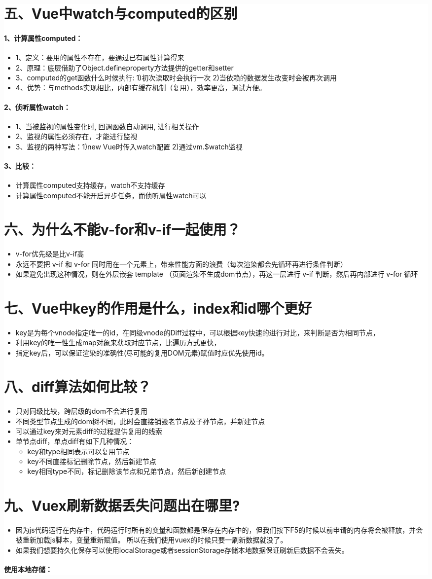 
# 五、Vue中watch与computed的区别

#### 1、计算属性computed：
* 1、定义：要用的属性不存在，要通过已有属性计算得来
* 2、原理：底层借助了Object.defineproperty方法提供的getter和setter
* 3、computed的get函数什么时候执行: 1)初次读取时会执行一次 2)当依赖的数据发生改变时会被再次调用
* 4、优势：与methods实现相比，内部有缓存机制（复用），效率更高，调试方便。


#### 2、侦听属性watch：
* 1、当被监视的属性变化时, 回调函数自动调用, 进行相关操作
* 2、监视的属性必须存在，才能进行监视
* 3、监视的两种写法：1)new Vue时传入watch配置 2)通过vm.$watch监视

#### 3、比较：
* 计算属性computed支持缓存，watch不支持缓存
* 计算属性computed不能开启异步任务，而侦听属性watch可以


# 六、为什么不能v-for和v-if一起使用？
* v-for优先级是比v-if高
* 永远不要把 v-if 和 v-for 同时用在一个元素上，带来性能方面的浪费（每次渲染都会先循环再进行条件判断）
* 如果避免出现这种情况，则在外层嵌套 template （页面渲染不生成dom节点），再这一层进行 v-if 判断，然后再内部进行 v-for 循环


# 七、Vue中key的作用是什么，index和id哪个更好
* key是为每个vnode指定唯一的id，在同级vnode的Diff过程中，可以根据key快速的进行对比，来判断是否为相同节点，
* 利用key的唯一性生成map对象来获取对应节点，比遍历方式更快，
* 指定key后，可以保证渲染的准确性(尽可能的复用DOM元素)赋值时应优先使用id。

# 八、diff算法如何比较？
* 只对同级比较，跨层级的dom不会进行复用
* 不同类型节点生成的dom树不同，此时会直接销毁老节点及子孙节点，并新建节点
* 可以通过key来对元素diff的过程提供复用的线索
* 单节点diff，单点diff有如下几种情况：
    * key和type相同表示可以复用节点
    * key不同直接标记删除节点，然后新建节点
    * key相同type不同，标记删除该节点和兄弟节点，然后新创建节点
    

# 九、Vuex刷新数据丢失问题出在哪里?
* 因为js代码运行在内存中，代码运行时所有的变量和函数都是保存在内存中的，但我们按下F5的时候以前申请的内存将会被释放，并会被重新加载js脚本，变量重新赋值。
所以在我们使用vuex的时候只要一刷新数据就没了。
* 如果我们想要持久化保存可以使用localStorage或者sessionStorage存储本地数据保证刷新后数据不会丢失。

#### 使用本地存储：
